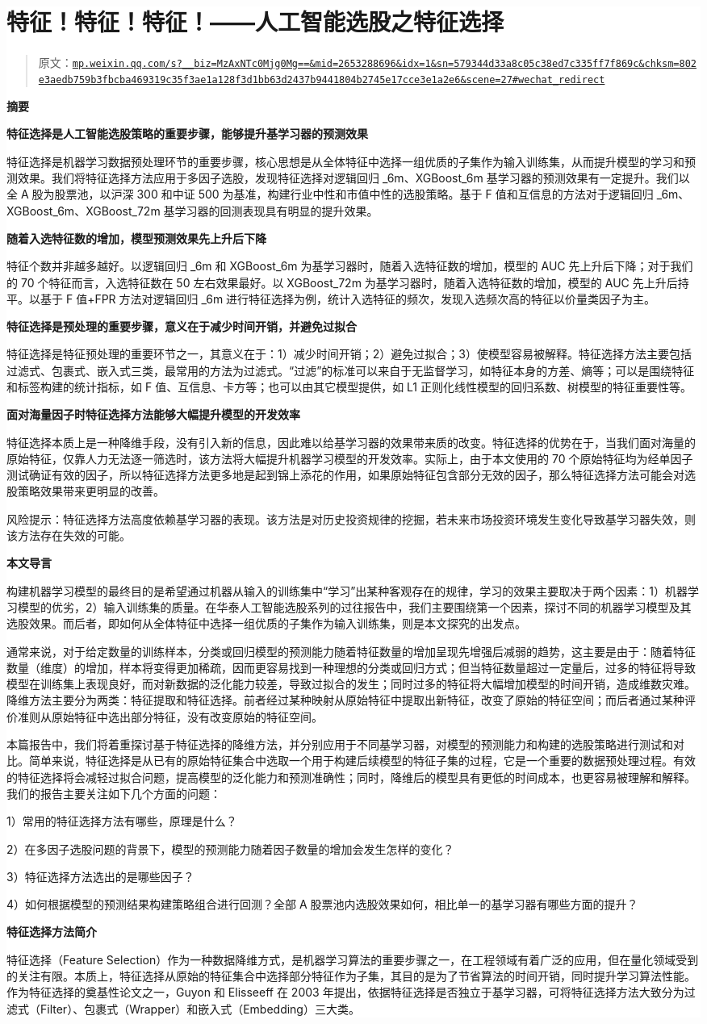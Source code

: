 # 特征！特征！特征！——人工智能选股之特征选择

> 原文：[`mp.weixin.qq.com/s?__biz=MzAxNTc0Mjg0Mg==&mid=2653288696&idx=1&sn=579344d33a8c05c38ed7c335ff7f869c&chksm=802e3aedb759b3fbcba469319c35f3ae1a128f3d1bb63d2437b9441804b2745e17cce3e1a2e6&scene=27#wechat_redirect`](http://mp.weixin.qq.com/s?__biz=MzAxNTc0Mjg0Mg==&mid=2653288696&idx=1&sn=579344d33a8c05c38ed7c335ff7f869c&chksm=802e3aedb759b3fbcba469319c35f3ae1a128f3d1bb63d2437b9441804b2745e17cce3e1a2e6&scene=27#wechat_redirect)

**摘要**

**特征选择是人工智能选股策略的重要步骤，能够提升基学习器的预测效果**

特征选择是机器学习数据预处理环节的重要步骤，核心思想是从全体特征中选择一组优质的子集作为输入训练集，从而提升模型的学习和预测效果。我们将特征选择方法应用于多因子选股，发现特征选择对逻辑回归 _6m、XGBoost_6m 基学习器的预测效果有一定提升。我们以全 A 股为股票池，以沪深 300 和中证 500 为基准，构建行业中性和市值中性的选股策略。基于 F 值和互信息的方法对于逻辑回归 _6m、XGBoost_6m、XGBoost_72m 基学习器的回测表现具有明显的提升效果。

**随着入选特征数的增加，模型预测效果先上升后下降**

特征个数并非越多越好。以逻辑回归 _6m 和 XGBoost_6m 为基学习器时，随着入选特征数的增加，模型的 AUC 先上升后下降；对于我们的 70 个特征而言，入选特征数在 50 左右效果最好。以 XGBoost_72m 为基学习器时，随着入选特征数的增加，模型的 AUC 先上升后持平。以基于 F 值+FPR 方法对逻辑回归 _6m 进行特征选择为例，统计入选特征的频次，发现入选频次高的特征以价量类因子为主。

**特征选择是预处理的重要步骤，意义在于减少时间开销，并避免过拟合**

特征选择是特征预处理的重要环节之一，其意义在于：1）减少时间开销；2）避免过拟合；3）使模型容易被解释。特征选择方法主要包括过滤式、包裹式、嵌入式三类，最常用的方法为过滤式。“过滤”的标准可以来自于无监督学习，如特征本身的方差、熵等；可以是围绕特征和标签构建的统计指标，如 F 值、互信息、卡方等；也可以由其它模型提供，如 L1 正则化线性模型的回归系数、树模型的特征重要性等。

**面对海量因子时特征选择方法能够大幅提升模型的开发效率**

特征选择本质上是一种降维手段，没有引入新的信息，因此难以给基学习器的效果带来质的改变。特征选择的优势在于，当我们面对海量的原始特征，仅靠人力无法逐一筛选时，该方法将大幅提升机器学习模型的开发效率。实际上，由于本文使用的 70 个原始特征均为经单因子测试确证有效的因子，所以特征选择方法更多地是起到锦上添花的作用，如果原始特征包含部分无效的因子，那么特征选择方法可能会对选股策略效果带来更明显的改善。

风险提示：特征选择方法高度依赖基学习器的表现。该方法是对历史投资规律的挖掘，若未来市场投资环境发生变化导致基学习器失效，则该方法存在失效的可能。

**本文导言**

构建机器学习模型的最终目的是希望通过机器从输入的训练集中“学习”出某种客观存在的规律，学习的效果主要取决于两个因素：1）机器学习模型的优劣，2）输入训练集的质量。在华泰人工智能选股系列的过往报告中，我们主要围绕第一个因素，探讨不同的机器学习模型及其选股效果。而后者，即如何从全体特征中选择一组优质的子集作为输入训练集，则是本文探究的出发点。

通常来说，对于给定数量的训练样本，分类或回归模型的预测能力随着特征数量的增加呈现先增强后减弱的趋势，这主要是由于：随着特征数量（维度）的增加，样本将变得更加稀疏，因而更容易找到一种理想的分类或回归方式；但当特征数量超过一定量后，过多的特征将导致模型在训练集上表现良好，而对新数据的泛化能力较差，导致过拟合的发生；同时过多的特征将大幅增加模型的时间开销，造成维数灾难。降维方法主要分为两类：特征提取和特征选择。前者经过某种映射从原始特征中提取出新特征，改变了原始的特征空间；而后者通过某种评价准则从原始特征中选出部分特征，没有改变原始的特征空间。

本篇报告中，我们将着重探讨基于特征选择的降维方法，并分别应用于不同基学习器，对模型的预测能力和构建的选股策略进行测试和对比。简单来说，特征选择是从已有的原始特征集合中选取一个用于构建后续模型的特征子集的过程，它是一个重要的数据预处理过程。有效的特征选择将会减轻过拟合问题，提高模型的泛化能力和预测准确性；同时，降维后的模型具有更低的时间成本，也更容易被理解和解释。我们的报告主要关注如下几个方面的问题：

1）常用的特征选择方法有哪些，原理是什么？

2）在多因子选股问题的背景下，模型的预测能力随着因子数量的增加会发生怎样的变化？

3）特征选择方法选出的是哪些因子？

4）如何根据模型的预测结果构建策略组合进行回测？全部 A 股票池内选股效果如何，相比单一的基学习器有哪些方面的提升？

**特征选择方法简介**

特征选择（Feature Selection）作为一种数据降维方式，是机器学习算法的重要步骤之一，在工程领域有着广泛的应用，但在量化领域受到的关注有限。本质上，特征选择从原始的特征集合中选择部分特征作为子集，其目的是为了节省算法的时间开销，同时提升学习算法性能。作为特征选择的奠基性论文之一，Guyon 和 Elisseeff 在 2003 年提出，依据特征选择是否独立于基学习器，可将特征选择方法大致分为过滤式（Filter）、包裹式（Wrapper）和嵌入式（Embedding）三大类。
